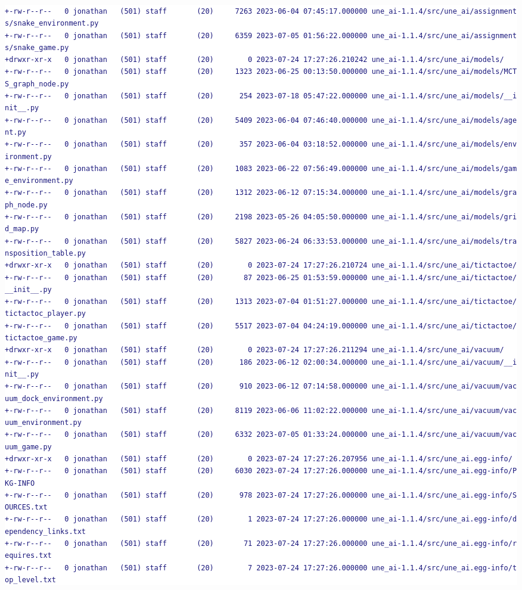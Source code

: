 ```diff
+-rw-r--r--   0 jonathan   (501) staff       (20)     7263 2023-06-04 07:45:17.000000 une_ai-1.1.4/src/une_ai/assignments/snake_environment.py
+-rw-r--r--   0 jonathan   (501) staff       (20)     6359 2023-07-05 01:56:22.000000 une_ai-1.1.4/src/une_ai/assignments/snake_game.py
+drwxr-xr-x   0 jonathan   (501) staff       (20)        0 2023-07-24 17:27:26.210242 une_ai-1.1.4/src/une_ai/models/
+-rw-r--r--   0 jonathan   (501) staff       (20)     1323 2023-06-25 00:13:50.000000 une_ai-1.1.4/src/une_ai/models/MCTS_graph_node.py
+-rw-r--r--   0 jonathan   (501) staff       (20)      254 2023-07-18 05:47:22.000000 une_ai-1.1.4/src/une_ai/models/__init__.py
+-rw-r--r--   0 jonathan   (501) staff       (20)     5409 2023-06-04 07:46:40.000000 une_ai-1.1.4/src/une_ai/models/agent.py
+-rw-r--r--   0 jonathan   (501) staff       (20)      357 2023-06-04 03:18:52.000000 une_ai-1.1.4/src/une_ai/models/environment.py
+-rw-r--r--   0 jonathan   (501) staff       (20)     1083 2023-06-22 07:56:49.000000 une_ai-1.1.4/src/une_ai/models/game_environment.py
+-rw-r--r--   0 jonathan   (501) staff       (20)     1312 2023-06-12 07:15:34.000000 une_ai-1.1.4/src/une_ai/models/graph_node.py
+-rw-r--r--   0 jonathan   (501) staff       (20)     2198 2023-05-26 04:05:50.000000 une_ai-1.1.4/src/une_ai/models/grid_map.py
+-rw-r--r--   0 jonathan   (501) staff       (20)     5827 2023-06-24 06:33:53.000000 une_ai-1.1.4/src/une_ai/models/transposition_table.py
+drwxr-xr-x   0 jonathan   (501) staff       (20)        0 2023-07-24 17:27:26.210724 une_ai-1.1.4/src/une_ai/tictactoe/
+-rw-r--r--   0 jonathan   (501) staff       (20)       87 2023-06-25 01:53:59.000000 une_ai-1.1.4/src/une_ai/tictactoe/__init__.py
+-rw-r--r--   0 jonathan   (501) staff       (20)     1313 2023-07-04 01:51:27.000000 une_ai-1.1.4/src/une_ai/tictactoe/tictactoc_player.py
+-rw-r--r--   0 jonathan   (501) staff       (20)     5517 2023-07-04 04:24:19.000000 une_ai-1.1.4/src/une_ai/tictactoe/tictactoe_game.py
+drwxr-xr-x   0 jonathan   (501) staff       (20)        0 2023-07-24 17:27:26.211294 une_ai-1.1.4/src/une_ai/vacuum/
+-rw-r--r--   0 jonathan   (501) staff       (20)      186 2023-06-12 02:00:34.000000 une_ai-1.1.4/src/une_ai/vacuum/__init__.py
+-rw-r--r--   0 jonathan   (501) staff       (20)      910 2023-06-12 07:14:58.000000 une_ai-1.1.4/src/une_ai/vacuum/vacuum_dock_environment.py
+-rw-r--r--   0 jonathan   (501) staff       (20)     8119 2023-06-06 11:02:22.000000 une_ai-1.1.4/src/une_ai/vacuum/vacuum_environment.py
+-rw-r--r--   0 jonathan   (501) staff       (20)     6332 2023-07-05 01:33:24.000000 une_ai-1.1.4/src/une_ai/vacuum/vacuum_game.py
+drwxr-xr-x   0 jonathan   (501) staff       (20)        0 2023-07-24 17:27:26.207956 une_ai-1.1.4/src/une_ai.egg-info/
+-rw-r--r--   0 jonathan   (501) staff       (20)     6030 2023-07-24 17:27:26.000000 une_ai-1.1.4/src/une_ai.egg-info/PKG-INFO
+-rw-r--r--   0 jonathan   (501) staff       (20)      978 2023-07-24 17:27:26.000000 une_ai-1.1.4/src/une_ai.egg-info/SOURCES.txt
+-rw-r--r--   0 jonathan   (501) staff       (20)        1 2023-07-24 17:27:26.000000 une_ai-1.1.4/src/une_ai.egg-info/dependency_links.txt
+-rw-r--r--   0 jonathan   (501) staff       (20)       71 2023-07-24 17:27:26.000000 une_ai-1.1.4/src/une_ai.egg-info/requires.txt
+-rw-r--r--   0 jonathan   (501) staff       (20)        7 2023-07-24 17:27:26.000000 une_ai-1.1.4/src/une_ai.egg-info/top_level.txt
```
